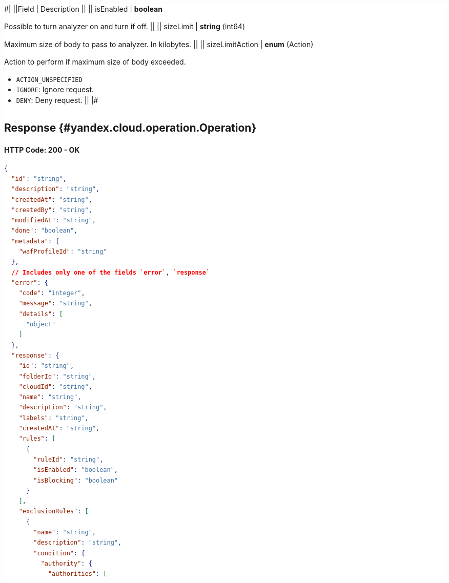 #|
||Field | Description ||
|| isEnabled | **boolean**

Possible to turn analyzer on and turn if off. ||
|| sizeLimit | **string** (int64)

Maximum size of body to pass to analyzer. In kilobytes. ||
|| sizeLimitAction | **enum** (Action)

Action to perform if maximum size of body exceeded.

- `ACTION_UNSPECIFIED`
- `IGNORE`: Ignore request.
- `DENY`: Deny request. ||
|#

## Response {#yandex.cloud.operation.Operation}

**HTTP Code: 200 - OK**

```json
{
  "id": "string",
  "description": "string",
  "createdAt": "string",
  "createdBy": "string",
  "modifiedAt": "string",
  "done": "boolean",
  "metadata": {
    "wafProfileId": "string"
  },
  // Includes only one of the fields `error`, `response`
  "error": {
    "code": "integer",
    "message": "string",
    "details": [
      "object"
    ]
  },
  "response": {
    "id": "string",
    "folderId": "string",
    "cloudId": "string",
    "name": "string",
    "description": "string",
    "labels": "string",
    "createdAt": "string",
    "rules": [
      {
        "ruleId": "string",
        "isEnabled": "boolean",
        "isBlocking": "boolean"
      }
    ],
    "exclusionRules": [
      {
        "name": "string",
        "description": "string",
        "condition": {
          "authority": {
            "authorities": [
```